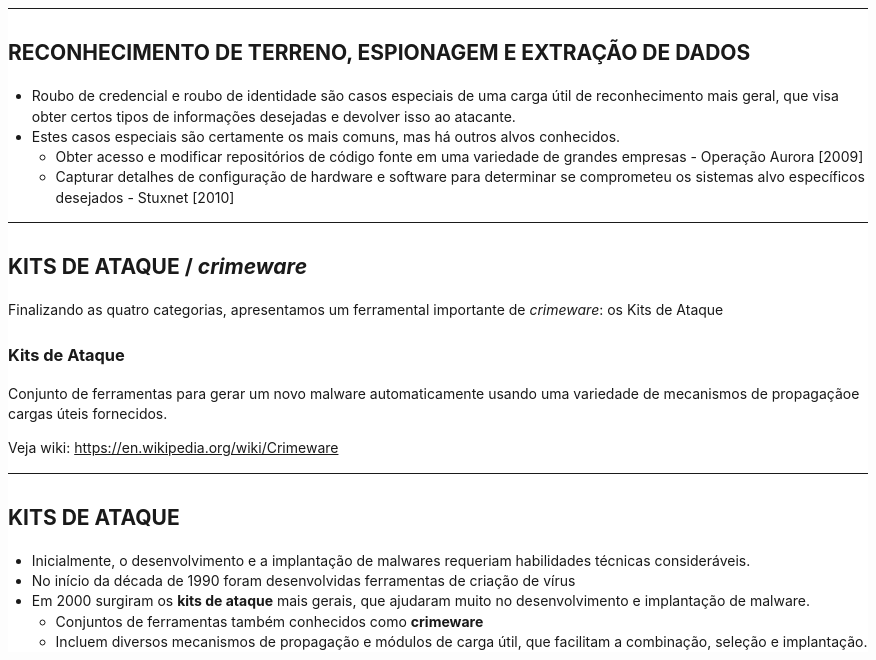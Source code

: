-------

## RECONHECIMENTO DE TERRENO, ESPIONAGEM E EXTRAÇÃO DE DADOS
- Roubo de credencial e roubo de identidade são
casos especiais de uma carga útil de
reconhecimento mais geral, que visa obter
certos tipos de informações desejadas e
devolver isso ao atacante.
- Estes casos especiais são certamente os mais
comuns, mas há outros alvos conhecidos.
   * Obter acesso e modificar repositórios de código fonte
em uma variedade de grandes empresas - Operação
Aurora [2009]
   * Capturar detalhes de configuração de hardware e
software para determinar se comprometeu os
sistemas alvo específicos desejados - Stuxnet [2010]

-------

## KITS DE ATAQUE / *crimeware*

Finalizando as quatro categorias, apresentamos um ferramental importante de *crimeware*: os Kits de Ataque

### Kits de Ataque
Conjunto de ferramentas para gerar
um novo malware automaticamente
usando uma variedade de mecanismos
de propagaçãoe cargas úteis
fornecidos.

Veja wiki: https://en.wikipedia.org/wiki/Crimeware

-------

## KITS DE ATAQUE
- Inicialmente, o desenvolvimento e a implantação
de malwares requeriam habilidades técnicas
consideráveis.
- No início da década de 1990 foram desenvolvidas
ferramentas de criação de vírus
- Em 2000 surgiram os **kits de ataque** mais gerais,
que ajudaram muito no desenvolvimento e
implantação de malware.
   * Conjuntos de ferramentas também conhecidos como
**crimeware**
   * Incluem diversos mecanismos de propagação e módulos
de carga útil, que facilitam a combinação, seleção e
implantação.
